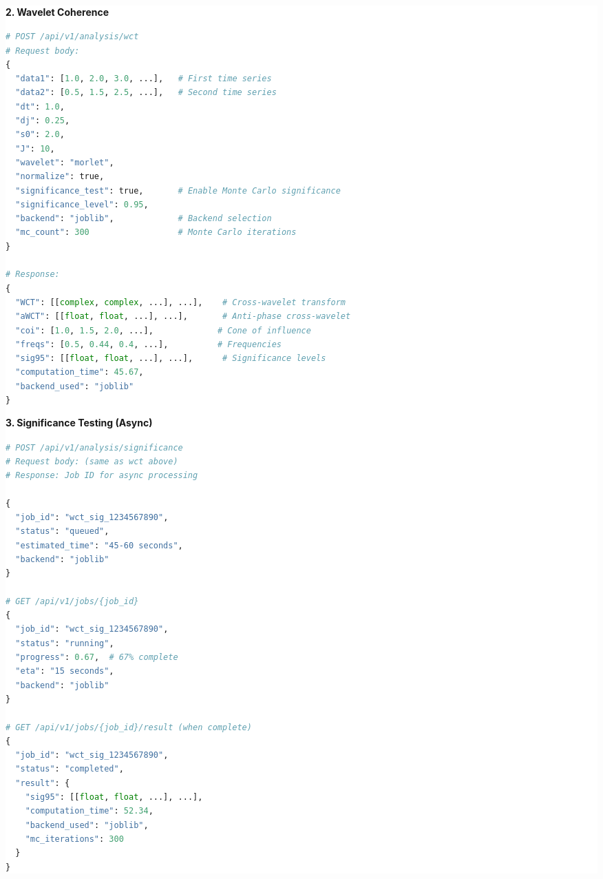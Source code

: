 **2. Wavelet Coherence**
```python
# POST /api/v1/analysis/wct
# Request body:
{
  "data1": [1.0, 2.0, 3.0, ...],   # First time series
  "data2": [0.5, 1.5, 2.5, ...],   # Second time series
  "dt": 1.0,
  "dj": 0.25,
  "s0": 2.0,
  "J": 10,
  "wavelet": "morlet",
  "normalize": true,
  "significance_test": true,       # Enable Monte Carlo significance
  "significance_level": 0.95,
  "backend": "joblib",             # Backend selection
  "mc_count": 300                  # Monte Carlo iterations
}

# Response:
{
  "WCT": [[complex, complex, ...], ...],    # Cross-wavelet transform
  "aWCT": [[float, float, ...], ...],       # Anti-phase cross-wavelet
  "coi": [1.0, 1.5, 2.0, ...],             # Cone of influence
  "freqs": [0.5, 0.44, 0.4, ...],          # Frequencies
  "sig95": [[float, float, ...], ...],      # Significance levels
  "computation_time": 45.67,
  "backend_used": "joblib"
}
```

**3. Significance Testing (Async)**
```python
# POST /api/v1/analysis/significance
# Request body: (same as wct above)
# Response: Job ID for async processing

{
  "job_id": "wct_sig_1234567890",
  "status": "queued",
  "estimated_time": "45-60 seconds",
  "backend": "joblib"
}

# GET /api/v1/jobs/{job_id}
{
  "job_id": "wct_sig_1234567890",
  "status": "running",
  "progress": 0.67,  # 67% complete
  "eta": "15 seconds",
  "backend": "joblib"
}

# GET /api/v1/jobs/{job_id}/result (when complete)
{
  "job_id": "wct_sig_1234567890",
  "status": "completed",
  "result": {
    "sig95": [[float, float, ...], ...],
    "computation_time": 52.34,
    "backend_used": "joblib",
    "mc_iterations": 300
  }
}
```